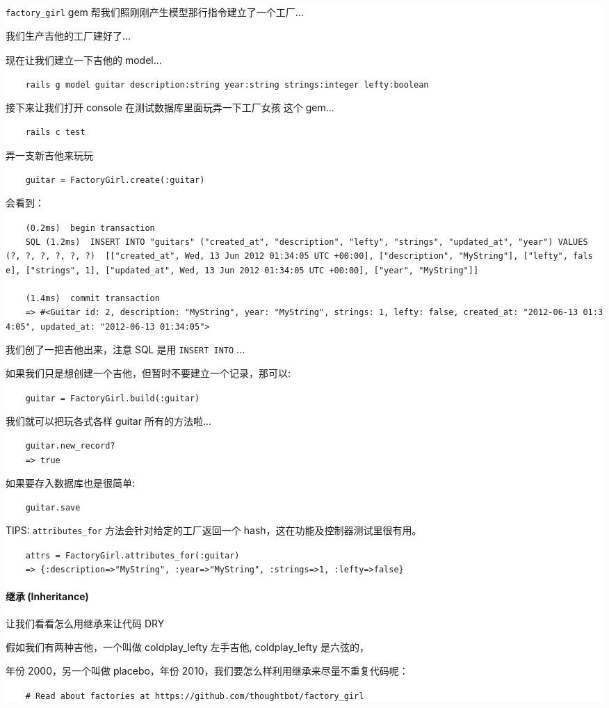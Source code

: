 `factory_girl` gem 帮我们照刚刚产生模型那行指令建立了一个工厂...

我们生产吉他的工厂建好了...

现在让我们建立一下吉他的 model...

        rails g model guitar description:string year:string strings:integer lefty:boolean

接下来让我们打开 console 在测试数据库里面玩弄一下工厂女孩 这个 gem...

        rails c test

弄一支新吉他来玩玩

        guitar = FactoryGirl.create(:guitar)

会看到：

        (0.2ms)  begin transaction
        SQL (1.2ms)  INSERT INTO "guitars" ("created_at", "description", "lefty", "strings", "updated_at", "year") VALUES (?, ?, ?, ?, ?, ?)  [["created_at", Wed, 13 Jun 2012 01:34:05 UTC +00:00], ["description", "MyString"], ["lefty", false], ["strings", 1], ["updated_at", Wed, 13 Jun 2012 01:34:05 UTC +00:00], ["year", "MyString"]]

        (1.4ms)  commit transaction
        => #<Guitar id: 2, description: "MyString", year: "MyString", strings: 1, lefty: false, created_at: "2012-06-13 01:34:05", updated_at: "2012-06-13 01:34:05">

我们创了一把吉他出来，注意 SQL 是用 `INSERT INTO` ...

如果我们只是想创建一个吉他，但暂时不要建立一个记录，那可以:

        guitar = FactoryGirl.build(:guitar)

我们就可以把玩各式各样 guitar 所有的方法啦...

        guitar.new_record?
        => true

如果要存入数据库也是很简单:

        guitar.save

TIPS: `attributes_for` 方法会针对给定的工厂返回一个
hash，这在功能及控制器测试里很有用。

        attrs = FactoryGirl.attributes_for(:guitar)
        => {:description=>"MyString", :year=>"MyString", :strings=>1, :lefty=>false}

#### 继承 (Inheritance)

让我们看看怎么用继承来让代码 DRY

假如我们有两种吉他，一个叫做 coldplay\_lefty 左手吉他, coldplay\_lefty
是六弦的，

年份 2000，另一个叫做 placebo，年份
2010，我们要怎么样利用继承来尽量不重复代码呢：

        # Read about factories at https://github.com/thoughtbot/factory_girl
